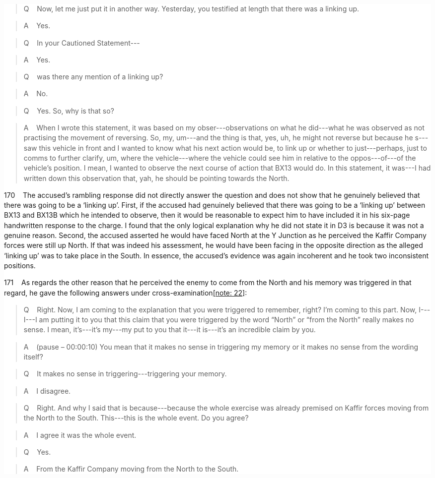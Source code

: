 > Q    Now, let me just put it in another way. Yesterday, you testified at length that there was a linking up.

> A    Yes.

> Q    In your Cautioned Statement---

> A    Yes.

> Q    was there any mention of a linking up?

> A    No.

> Q    Yes. So, why is that so?

> A    When I wrote this statement, it was based on my obser---observations on what he did---what he was observed as not practising the movement of reversing. So, my, um---and the thing is that, yes, uh, he might not reverse but because he s---saw this vehicle in front and I wanted to know what his next action would be, to link up or whether to just---perhaps, just to comms to further clarify, um, where the vehicle---where the vehicle could see him in relative to the oppos---of---of the vehicle’s position. I mean, I wanted to observe the next course of action that BX13 would do. In this statement, it was---I had written down this observation that, yah, he should be pointing towards the North.

170    The accused’s rambling response did not directly answer the question and does not show that he genuinely believed that there was going to be a ‘linking up’. First, if the accused had genuinely believed that there was going to be a ‘linking up’ between BX13 and BX13B which he intended to observe, then it would be reasonable to expect him to have included it in his six-page handwritten response to the charge. I found that the only logical explanation why he did not state it in D3 is because it was not a genuine reason. Second, the accused asserted he would have faced North at the Y Junction as he perceived the Kaffir Company forces were still up North. If that was indeed his assessment, he would have been facing in the opposite direction as the alleged ‘linking up’ was to take place in the South. In essence, the accused’s evidence was again incoherent and he took two inconsistent positions.

171    As regards the other reason that he perceived the enemy to come from the North and his memory was triggered in that regard, he gave the following answers under cross-examination[\[note: 22\]](#Ftn_22):

> Q    Right. Now, I am coming to the explanation that you were triggered to remember, right? I’m coming to this part. Now, I---I---I am putting it to you that this claim that you were triggered by the word “North” or “from the North” really makes no sense. I mean, it’s---it’s my---my put to you that it---it is---it’s an incredible claim by you.

> A    (pause – 00:00:10) You mean that it makes no sense in triggering my memory or it makes no sense from the wording itself?

> Q    It makes no sense in triggering---triggering your memory.

> A    I disagree.

> Q    Right. And why I said that is because---because the whole exercise was already premised on Kaffir forces moving from the North to the South. This---this is the whole event. Do you agree?

> A    I agree it was the whole event.

> Q    Yes.

> A    From the Kaffir Company moving from the North to the South.
